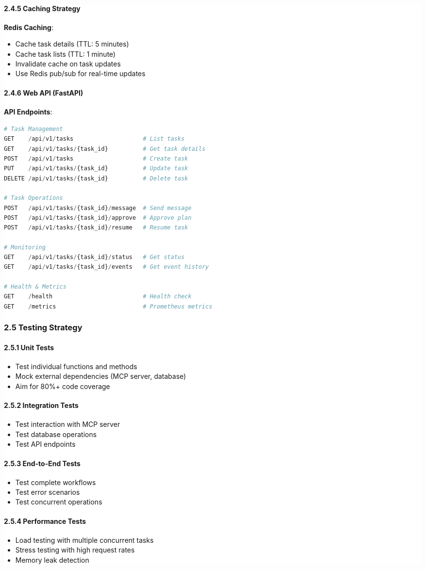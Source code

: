 #### 2.4.5 Caching Strategy

**Redis Caching**:
- Cache task details (TTL: 5 minutes)
- Cache task lists (TTL: 1 minute)
- Invalidate cache on task updates
- Use Redis pub/sub for real-time updates

#### 2.4.6 Web API (FastAPI)

**API Endpoints**:
```python
# Task Management
GET    /api/v1/tasks                    # List tasks
GET    /api/v1/tasks/{task_id}          # Get task details
POST   /api/v1/tasks                    # Create task
PUT    /api/v1/tasks/{task_id}          # Update task
DELETE /api/v1/tasks/{task_id}          # Delete task

# Task Operations
POST   /api/v1/tasks/{task_id}/message  # Send message
POST   /api/v1/tasks/{task_id}/approve  # Approve plan
POST   /api/v1/tasks/{task_id}/resume   # Resume task

# Monitoring
GET    /api/v1/tasks/{task_id}/status   # Get status
GET    /api/v1/tasks/{task_id}/events   # Get event history

# Health & Metrics
GET    /health                          # Health check
GET    /metrics                         # Prometheus metrics
```

### 2.5 Testing Strategy

#### 2.5.1 Unit Tests
- Test individual functions and methods
- Mock external dependencies (MCP server, database)
- Aim for 80%+ code coverage

#### 2.5.2 Integration Tests
- Test interaction with MCP server
- Test database operations
- Test API endpoints

#### 2.5.3 End-to-End Tests
- Test complete workflows
- Test error scenarios
- Test concurrent operations

#### 2.5.4 Performance Tests
- Load testing with multiple concurrent tasks
- Stress testing with high request rates
- Memory leak detection
